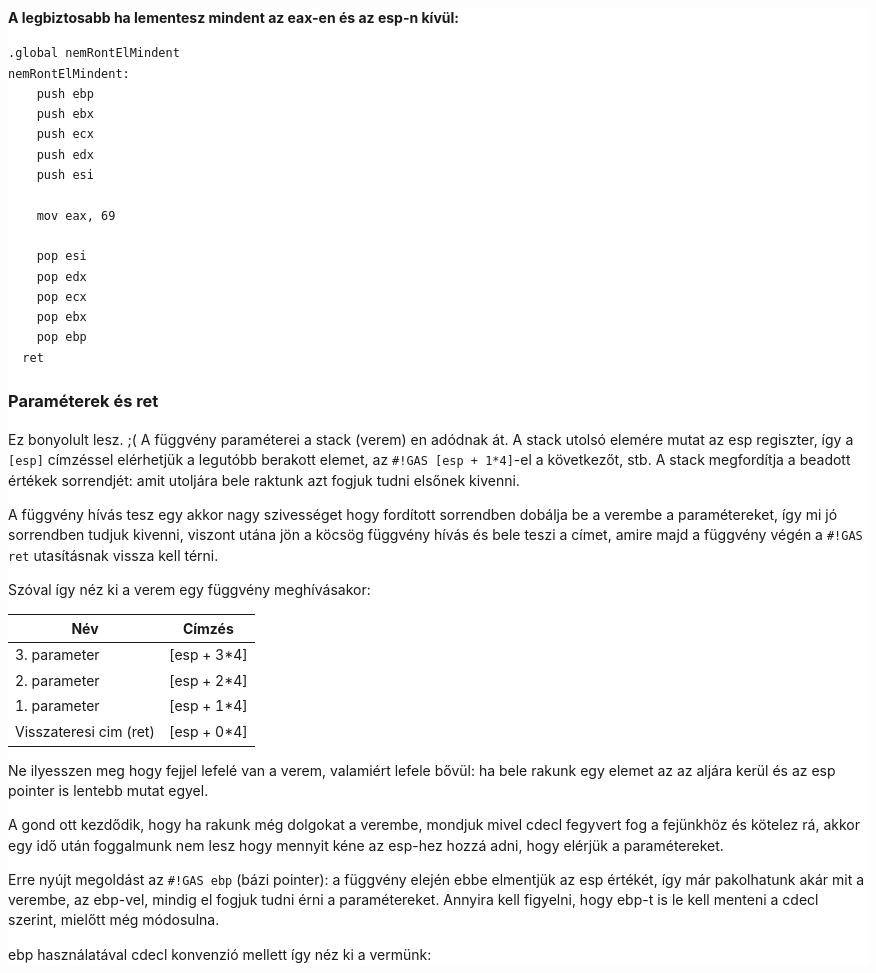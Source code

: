 **A legbiztosabb ha lementesz mindent az eax-en és az esp-n kívül:**

```GAS
.global nemRontElMindent
nemRontElMindent:
    push ebp
    push ebx
    push ecx
    push edx
    push esi

    mov eax, 69

    pop esi
    pop edx
    pop ecx
    pop ebx
    pop ebp
  ret
```

### Paraméterek és ret

Ez bonyolult lesz. ;( A függvény paraméterei a stack (verem) en adódnak át. A stack utolsó elemére mutat az esp regiszter, így a `[esp]` címzéssel elérhetjük a legutóbb berakott elemet, az `#!GAS [esp + 1*4]`-el a következőt, stb. A stack megfordítja a beadott értékek sorrendjét: amit utoljára bele raktunk azt fogjuk tudni elsőnek kivenni.

A függvény hívás tesz egy akkor nagy szivességet hogy fordított sorrendben dobálja be a verembe a paramétereket, így mi jó sorrendben tudjuk kivenni, viszont utána jön a köcsög függvény hívás és bele teszi a címet, amire majd a függvény végén a `#!GAS ret` utasításnak vissza kell térni.

Szóval így néz ki a verem egy függvény meghívásakor:

| Név                    | Címzés      |
| ---------------------- | ----------- |
| 3. parameter           | [esp + 3*4] |
| 2. parameter           | [esp + 2*4] |
| 1. parameter           | [esp + 1*4] |
| Visszateresi cim (ret) | [esp + 0*4] |

Ne ilyesszen meg hogy fejjel lefelé van a verem, valamiért lefele bővül: ha bele rakunk egy elemet az az aljára kerül és az esp pointer is lentebb mutat egyel.

A gond ott kezdődik, hogy ha rakunk még dolgokat a verembe, mondjuk mivel cdecl fegyvert fog a fejünkhöz és kötelez rá, akkor egy idő után foggalmunk nem lesz hogy mennyit kéne az esp-hez hozzá adni, hogy elérjük a paramétereket. 

Erre nyújt megoldást az `#!GAS ebp` (bázi pointer): a függvény elején ebbe elmentjük az esp értékét, így már pakolhatunk akár mit a verembe, az ebp-vel, mindig el fogjuk tudni érni a paramétereket. Annyira kell figyelni, hogy ebp-t is le kell menteni a cdecl szerint, mielőtt még módosulna.

ebp használatával cdecl konvenzió mellett így néz ki a vermünk:
